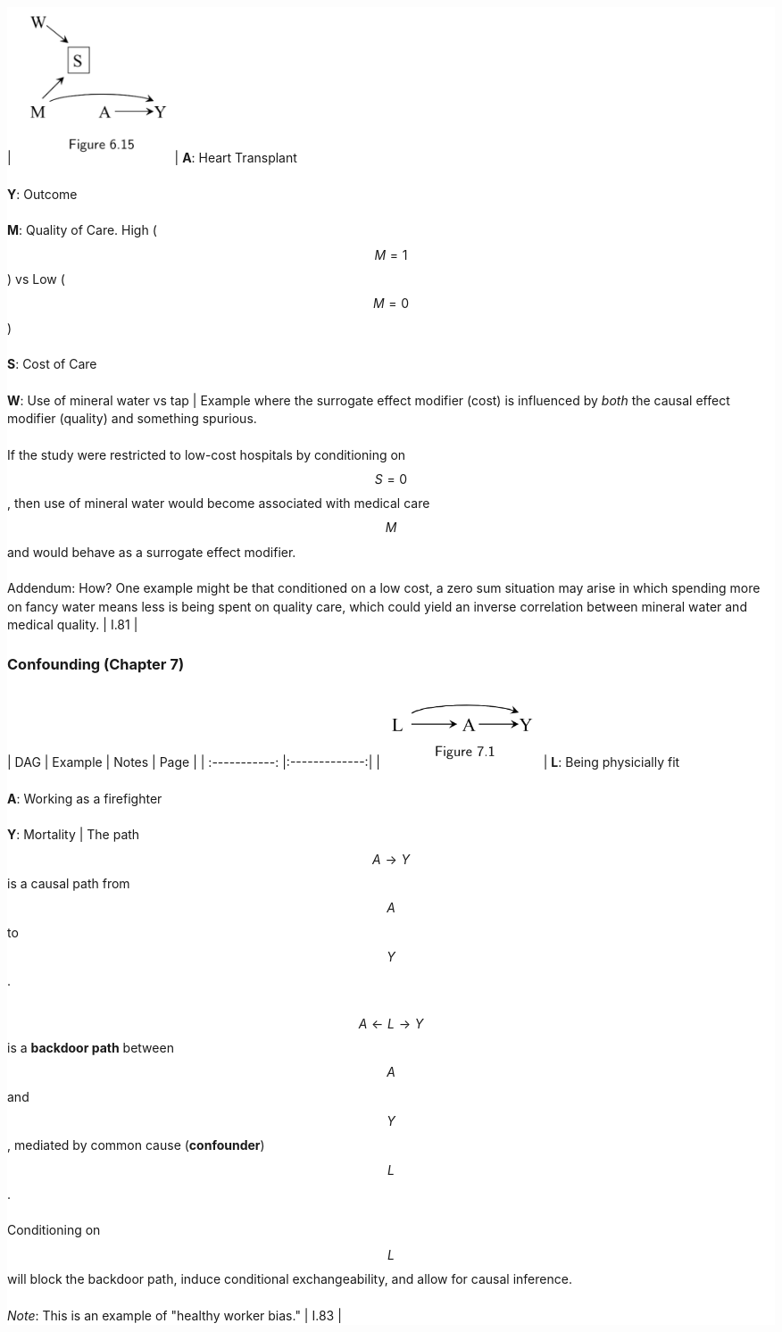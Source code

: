 | <img src="/assets/hernan_dags/6_15.png" width="175"> |  __A__: Heart Transplant <br/><br/> __Y__: Outcome <br/><br/> __M__: Quality of Care. High ($$M=1$$) vs Low ($$M=0$$)  <br/><br/>  __S__: Cost of Care <br/><br/>  __W__: Use of mineral water vs tap |  Example where the surrogate effect modifier (cost) is influenced by _both_ the causal effect modifier (quality) and something spurious. <br/><br/>  If the study were restricted to low-cost hospitals by conditioning on $$S=0$$, then use of mineral water would become associated with medical care $$M$$ and would behave as a surrogate effect modifier. <br/><br/> Addendum: How?  One example might be that conditioned on a low cost, a zero sum situation may arise in which spending more on fancy water means less is being spent on quality care, which could yield an inverse correlation between mineral water and medical quality.  |  I.81  |


### Confounding (Chapter 7)

| DAG  | Example  |  Notes | Page | 
| :-----------: |:-------------:|
|  <img src="/assets/hernan_dags/7_1.png" width="175"> |  __L__: Being physicially fit <br/><br/> __A__: Working as a firefighter <br/><br/> __Y__: Mortality  | The path $$A \rightarrow Y$$ is a causal path from $$A$$ to $$Y$$. <br/><br/> $$A \leftarrow L \rightarrow Y$$ is a __backdoor path__ between $$A$$ and $$Y$$, mediated by common cause (__confounder__) $$L$$. <br/><br/> Conditioning on $$L$$ will block the backdoor path, induce conditional exchangeability, and allow for causal inference. <br/><br/> _Note_: This is an example of "healthy worker bias."  |  I.83  |